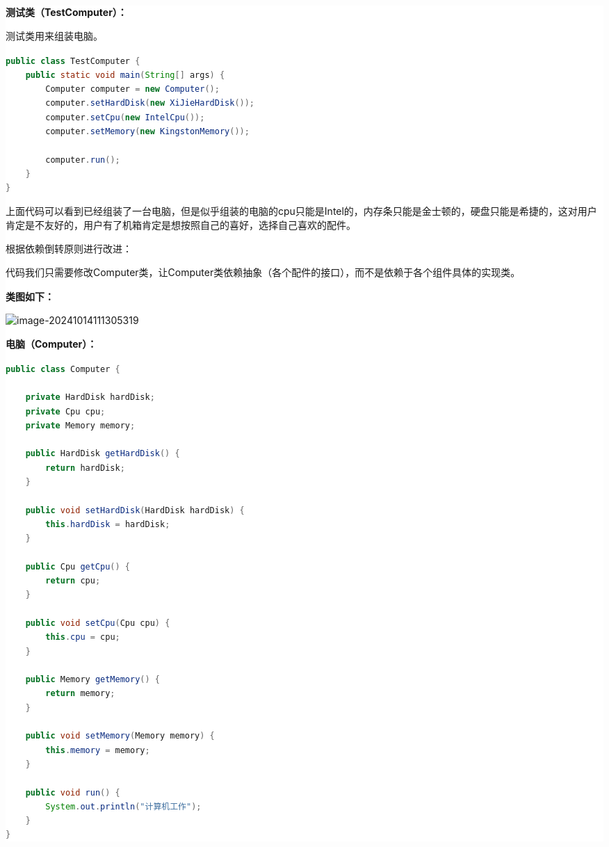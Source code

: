 **测试类（TestComputer）：**

测试类用来组装电脑。

```java
public class TestComputer {
    public static void main(String[] args) {
        Computer computer = new Computer();
        computer.setHardDisk(new XiJieHardDisk());
        computer.setCpu(new IntelCpu());
        computer.setMemory(new KingstonMemory());

        computer.run();
    }
}
```

上面代码可以看到已经组装了一台电脑，但是似乎组装的电脑的cpu只能是Intel的，内存条只能是金士顿的，硬盘只能是希捷的，这对用户肯定是不友好的，用户有了机箱肯定是想按照自己的喜好，选择自己喜欢的配件。

根据依赖倒转原则进行改进：

代码我们只需要修改Computer类，让Computer类依赖抽象（各个配件的接口），而不是依赖于各个组件具体的实现类。

**类图如下：**

![image-20241014111305319](https://cdn.jsdelivr.net/gh/hduchenshuai/PicGo_Save/picgo/202410141113376.png)

**电脑（Computer）：**

```java
public class Computer {

    private HardDisk hardDisk;
    private Cpu cpu;
    private Memory memory;

    public HardDisk getHardDisk() {
        return hardDisk;
    }

    public void setHardDisk(HardDisk hardDisk) {
        this.hardDisk = hardDisk;
    }

    public Cpu getCpu() {
        return cpu;
    }

    public void setCpu(Cpu cpu) {
        this.cpu = cpu;
    }

    public Memory getMemory() {
        return memory;
    }

    public void setMemory(Memory memory) {
        this.memory = memory;
    }

    public void run() {
        System.out.println("计算机工作");
    }
}
```
